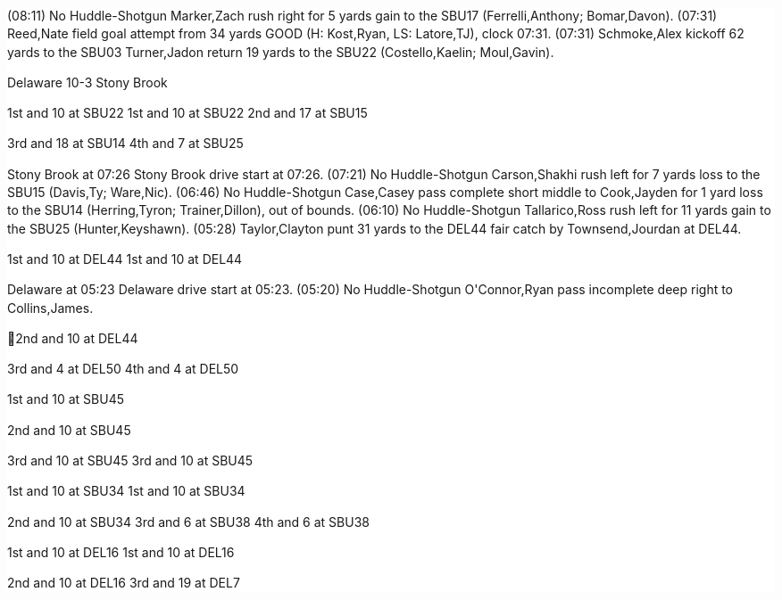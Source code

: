 (08:11) No Huddle-Shotgun Marker,Zach rush right for 5 yards gain to the SBU17 (Ferrelli,Anthony;
Bomar,Davon).
(07:31) Reed,Nate field goal attempt from 34 yards GOOD (H: Kost,Ryan, LS: Latore,TJ), clock 07:31.
(07:31) Schmoke,Alex kickoff 62 yards to the SBU03 Turner,Jadon return 19 yards to the SBU22
(Costello,Kaelin; Moul,Gavin).

Delaware 10-3 Stony Brook

1st and 10 at SBU22
1st and 10 at SBU22
2nd and 17 at SBU15

3rd and 18 at SBU14
4th and 7 at SBU25

Stony Brook at 07:26
Stony Brook drive start at 07:26.
(07:21) No Huddle-Shotgun Carson,Shakhi rush left for 7 yards loss to the SBU15 (Davis,Ty; Ware,Nic).
(06:46) No Huddle-Shotgun Case,Casey pass complete short middle to Cook,Jayden for 1 yard loss to the SBU14
(Herring,Tyron; Trainer,Dillon), out of bounds.
(06:10) No Huddle-Shotgun Tallarico,Ross rush left for 11 yards gain to the SBU25 (Hunter,Keyshawn).
(05:28) Taylor,Clayton punt 31 yards to the DEL44 fair catch by Townsend,Jourdan at DEL44.

1st and 10 at DEL44
1st and 10 at DEL44

Delaware at 05:23
Delaware drive start at 05:23.
(05:20) No Huddle-Shotgun O'Connor,Ryan pass incomplete deep right to Collins,James.

2nd and 10 at DEL44

3rd and 4 at DEL50
4th and 4 at DEL50

1st and 10 at SBU45

2nd and 10 at SBU45

3rd and 10 at SBU45
3rd and 10 at SBU45

1st and 10 at SBU34
1st and 10 at SBU34

2nd and 10 at SBU34
3rd and 6 at SBU38
4th and 6 at SBU38

1st and 10 at DEL16
1st and 10 at DEL16

2nd and 10 at DEL16
3rd and 19 at DEL7
